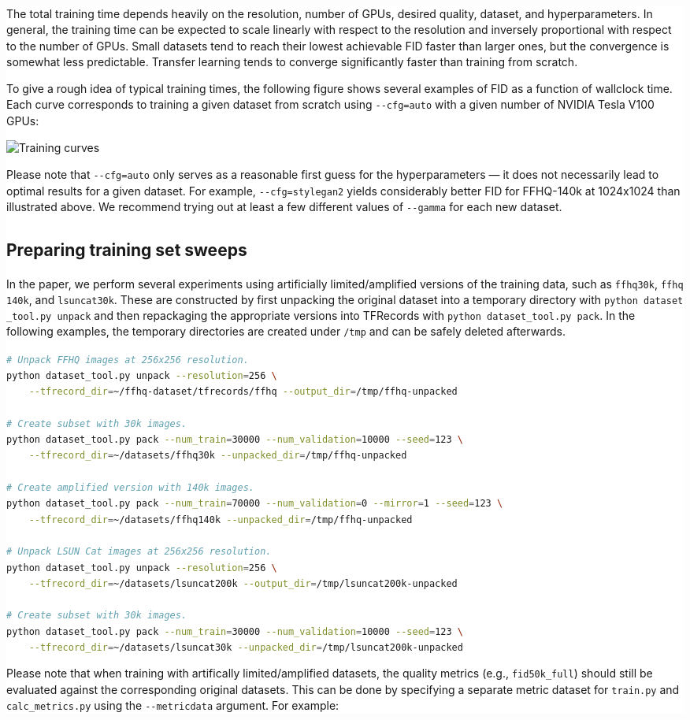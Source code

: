 The total training time depends heavily on the resolution, number of GPUs, desired quality, dataset, and hyperparameters. In general, the training time can be expected to scale linearly with respect to the resolution and inversely proportional with respect to the number of GPUs. Small datasets tend to reach their lowest achievable FID faster than larger ones, but the convergence is somewhat less predictable. Transfer learning tends to converge significantly faster than training from scratch.

To give a rough idea of typical training times, the following figure shows several examples of FID as a function of wallclock time. Each curve corresponds to training a given dataset from scratch using `--cfg=auto` with a given number of NVIDIA Tesla V100 GPUs:

![Training curves](./docs/stylegan2-ada-training-curves.png)

Please note that `--cfg=auto` only serves as a reasonable first guess for the hyperparameters &mdash; it does not necessarily lead to optimal results for a given dataset. For example, `--cfg=stylegan2` yields considerably better FID  for FFHQ-140k at 1024x1024 than illustrated above. We recommend trying out at least a few different values of `--gamma` for each new dataset.

## Preparing training set sweeps

In the paper, we perform several experiments using artificially limited/amplified versions of the training data, such as `ffhq30k`, `ffhq140k`, and `lsuncat30k`. These are constructed by first unpacking the original dataset into a temporary directory with `python dataset_tool.py unpack` and then repackaging the appropriate versions into TFRecords with `python dataset_tool.py pack`. In the following examples, the temporary directories are created under `/tmp` and can be safely deleted afterwards.

```.bash
# Unpack FFHQ images at 256x256 resolution.
python dataset_tool.py unpack --resolution=256 \
    --tfrecord_dir=~/ffhq-dataset/tfrecords/ffhq --output_dir=/tmp/ffhq-unpacked

# Create subset with 30k images.
python dataset_tool.py pack --num_train=30000 --num_validation=10000 --seed=123 \
    --tfrecord_dir=~/datasets/ffhq30k --unpacked_dir=/tmp/ffhq-unpacked

# Create amplified version with 140k images.
python dataset_tool.py pack --num_train=70000 --num_validation=0 --mirror=1 --seed=123 \
    --tfrecord_dir=~/datasets/ffhq140k --unpacked_dir=/tmp/ffhq-unpacked

# Unpack LSUN Cat images at 256x256 resolution.
python dataset_tool.py unpack --resolution=256 \
    --tfrecord_dir=~/datasets/lsuncat200k --output_dir=/tmp/lsuncat200k-unpacked

# Create subset with 30k images.
python dataset_tool.py pack --num_train=30000 --num_validation=10000 --seed=123 \
    --tfrecord_dir=~/datasets/lsuncat30k --unpacked_dir=/tmp/lsuncat200k-unpacked
```

Please note that when training with artifically limited/amplified datasets, the quality metrics (e.g., `fid50k_full`) should still be evaluated against the corresponding original datasets. This can be done by specifying a separate metric dataset for `train.py` and `calc_metrics.py` using the `--metricdata` argument. For example:
